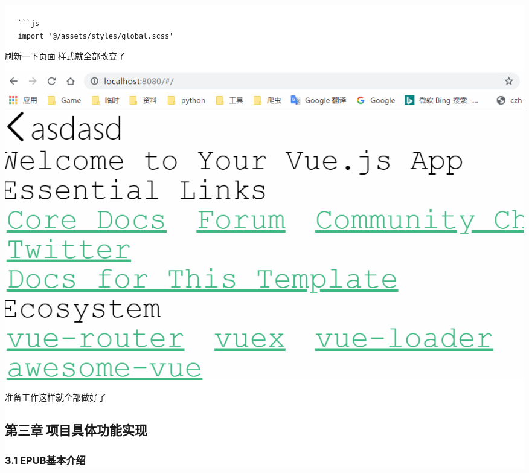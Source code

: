 ```
   
   ```js
   import '@/assets/styles/global.scss'
```

刷新一下页面  样式就全部改变了

![微信截图_20190718141924](使用Vue写一个微信读书APP!.assets/微信截图_20190718141924.png)

   




准备工作这样就全部做好了



## 第三章 项目具体功能实现

### 3.1 EPUB基本介绍
